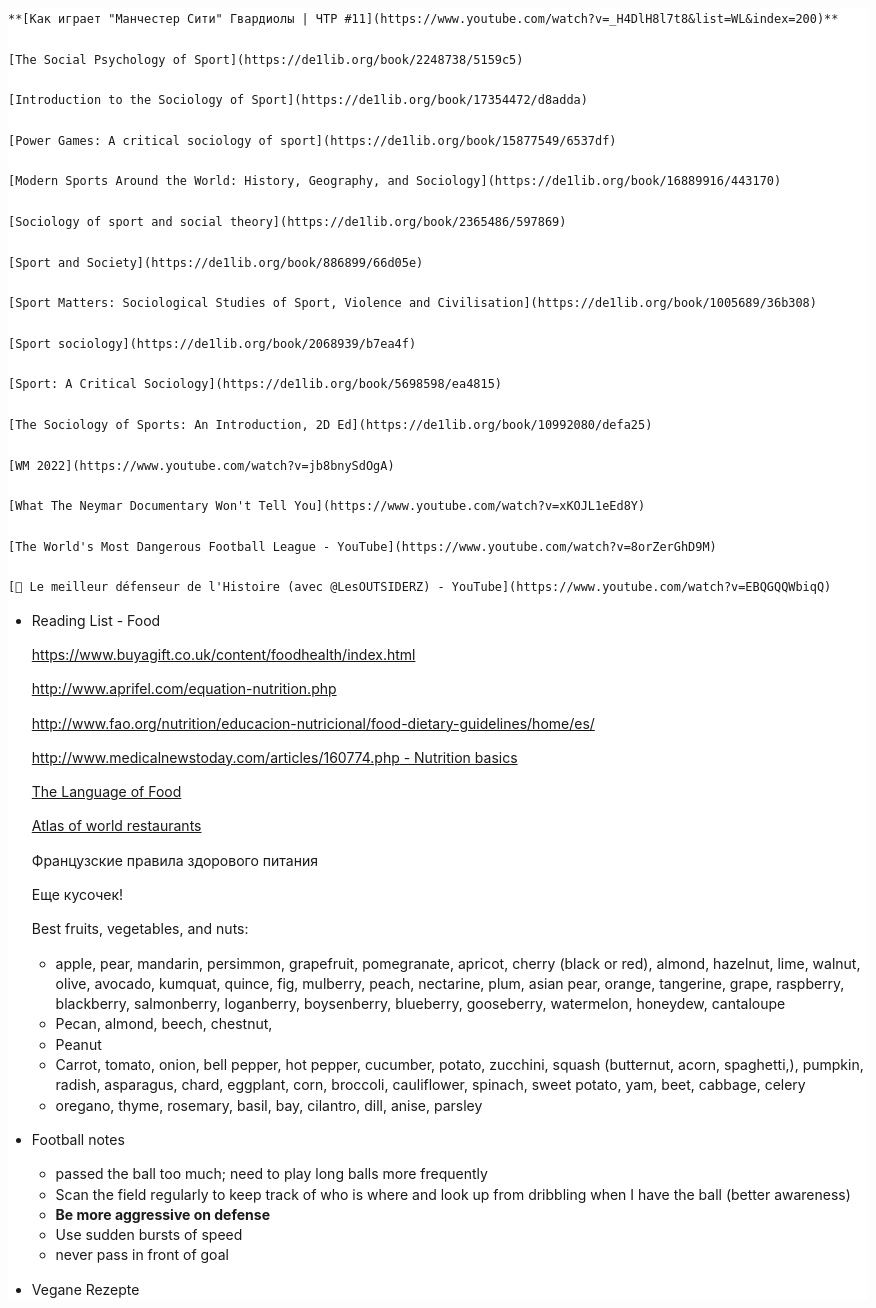     **[Как играет "Манчестер Сити" Гвардиолы | ЧТР #11](https://www.youtube.com/watch?v=_H4DlH8l7t8&list=WL&index=200)**
    
    [The Social Psychology of Sport](https://de1lib.org/book/2248738/5159c5)
    
    [Introduction to the Sociology of Sport](https://de1lib.org/book/17354472/d8adda)
    
    [Power Games: A critical sociology of sport](https://de1lib.org/book/15877549/6537df)
    
    [Modern Sports Around the World: History, Geography, and Sociology](https://de1lib.org/book/16889916/443170)
    
    [Sociology of sport and social theory](https://de1lib.org/book/2365486/597869)
    
    [Sport and Society](https://de1lib.org/book/886899/66d05e)
    
    [Sport Matters: Sociological Studies of Sport, Violence and Civilisation](https://de1lib.org/book/1005689/36b308)
    
    [Sport sociology](https://de1lib.org/book/2068939/b7ea4f)
    
    [Sport: A Critical Sociology](https://de1lib.org/book/5698598/ea4815)
    
    [The Sociology of Sports: An Introduction, 2D Ed](https://de1lib.org/book/10992080/defa25)
    
    [WM 2022](https://www.youtube.com/watch?v=jb8bnySdOgA)
    
    [What The Neymar Documentary Won't Tell You](https://www.youtube.com/watch?v=xKOJL1eEd8Y)
    
    [The World's Most Dangerous Football League - YouTube](https://www.youtube.com/watch?v=8orZerGhD9M)
    
    [🐐 Le meilleur défenseur de l'Histoire (avec @LesOUTSIDERZ) - YouTube](https://www.youtube.com/watch?v=EBQGQQWbiqQ)
    
- Reading List - Food
    
    https://www.buyagift.co.uk/content/foodhealth/index.html
    
    http://www.aprifel.com/equation-nutrition.php
    
    http://www.fao.org/nutrition/educacion-nutricional/food-dietary-guidelines/home/es/
    
    [http://www.medicalnewstoday.com/articles/160774.php - Nutrition basics](http://www.medicalnewstoday.com/articles/160774.php)
    
    [The Language of Food](https://www.youtube.com/watch?v=9iYwUh1Hdho)
    
    [Atlas of world restaurants](http://library.lol/main/6DBD03D438539DDAEF2D66B6CA8949EF)
    
    Французские правила здорового питания
    
    Еще кусочек!
    
    Best fruits, vegetables, and nuts:
    
    - apple, pear, mandarin, persimmon, grapefruit, pomegranate, apricot, cherry (black or red), almond, hazelnut, lime, walnut, olive, avocado, kumquat, quince, fig, mulberry, peach, nectarine, plum, asian pear, orange, tangerine, grape, raspberry, blackberry, salmonberry, loganberry, boysenberry, blueberry, gooseberry, watermelon, honeydew, cantaloupe
    - Pecan, almond, beech, chestnut,
    - Peanut
    - Carrot, tomato, onion, bell pepper, hot pepper, cucumber, potato, zucchini, squash (butternut, acorn, spaghetti,), pumpkin, radish, asparagus, chard, eggplant, corn, broccoli, cauliflower, spinach, sweet potato, yam, beet, cabbage, celery
    - oregano, thyme, rosemary, basil, bay, cilantro, dill, anise, parsley
- Football notes
    - passed the ball too much; need to play long balls more frequently
    - Scan the field regularly to keep track of who is where and look up from dribbling when I have the ball (better awareness)
    - **Be more aggressive on defense**
    - Use sudden bursts of speed
    - never pass in front of goal
- Vegane Rezepte
    